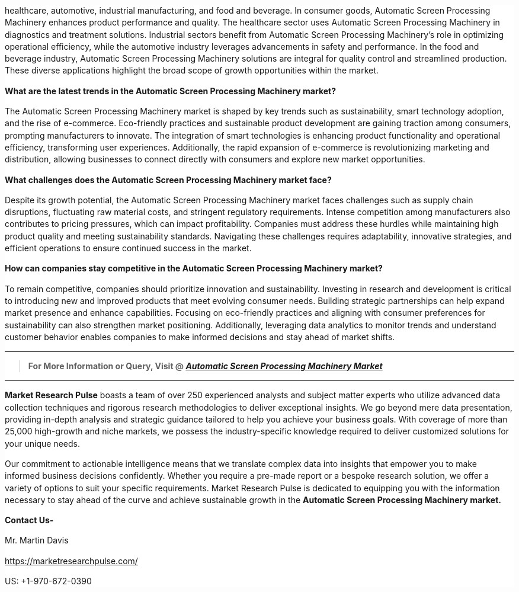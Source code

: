 healthcare, automotive, industrial manufacturing, and food and beverage. In consumer goods, Automatic Screen Processing Machinery enhances product performance and quality. The healthcare sector uses Automatic Screen Processing Machinery in diagnostics and treatment solutions. Industrial sectors benefit from Automatic Screen Processing Machinery&rsquo;s role in optimizing operational efficiency, while the automotive industry leverages advancements in safety and performance. In the food and beverage industry, Automatic Screen Processing Machinery solutions are integral for quality control and streamlined production. These diverse applications highlight the broad scope of growth opportunities within the market.</p><p><strong>What are the latest trends in the Automatic Screen Processing Machinery market?</strong></p><p>The Automatic Screen Processing Machinery market is shaped by key trends such as sustainability, smart technology adoption, and the rise of e-commerce. Eco-friendly practices and sustainable product development are gaining traction among consumers, prompting manufacturers to innovate. The integration of smart technologies is enhancing product functionality and operational efficiency, transforming user experiences. Additionally, the rapid expansion of e-commerce is revolutionizing marketing and distribution, allowing businesses to connect directly with consumers and explore new market opportunities.</p><p><strong>What challenges does the Automatic Screen Processing Machinery market face?</strong></p><p>Despite its growth potential, the Automatic Screen Processing Machinery market faces challenges such as supply chain disruptions, fluctuating raw material costs, and stringent regulatory requirements. Intense competition among manufacturers also contributes to pricing pressures, which can impact profitability. Companies must address these hurdles while maintaining high product quality and meeting sustainability standards. Navigating these challenges requires adaptability, innovative strategies, and efficient operations to ensure continued success in the market.</p><p><strong>How can companies stay competitive in the Automatic Screen Processing Machinery market?</strong></p><p>To remain competitive, companies should prioritize innovation and sustainability. Investing in research and development is critical to introducing new and improved products that meet evolving consumer needs. Building strategic partnerships can help expand market presence and enhance capabilities. Focusing on eco-friendly practices and aligning with consumer preferences for sustainability can also strengthen market positioning. Additionally, leveraging data analytics to monitor trends and understand customer behavior enables companies to make informed decisions and stay ahead of market shifts.</p><hr /><blockquote><p><strong>For More Information or Query, Visit @&nbsp;<em><a href="https://marketresearchpulse.com/report/76847/automatic-screen-processing-machinery-market?utm_source=Linkedin&utm_medium=091">Automatic Screen Processing Machinery Market</a></em></strong></p></blockquote><hr /><p><strong>Market Research Pulse</strong> boasts a team of over 250 experienced analysts and subject matter experts who utilize advanced data collection techniques and rigorous research methodologies to deliver exceptional insights. We go beyond mere data presentation, providing in-depth analysis and strategic guidance tailored to help you achieve your business goals. With coverage of more than 25,000 high-growth and niche markets, we possess the industry-specific knowledge required to deliver customized solutions for your unique needs.</p><p>Our commitment to actionable intelligence means that we translate complex data into insights that empower you to make informed business decisions confidently. Whether you require a pre-made report or a bespoke research solution, we offer a variety of options to suit your specific requirements. Market Research Pulse is dedicated to equipping you with the information necessary to stay ahead of the curve and achieve sustainable growth in the <strong>Automatic Screen Processing Machinery market.</strong></p><p><strong>Contact Us-</strong></p><p>Mr. Martin Davis</p><p>https://marketresearchpulse.com/</p><p>US: +1-970-672-0390</p>
